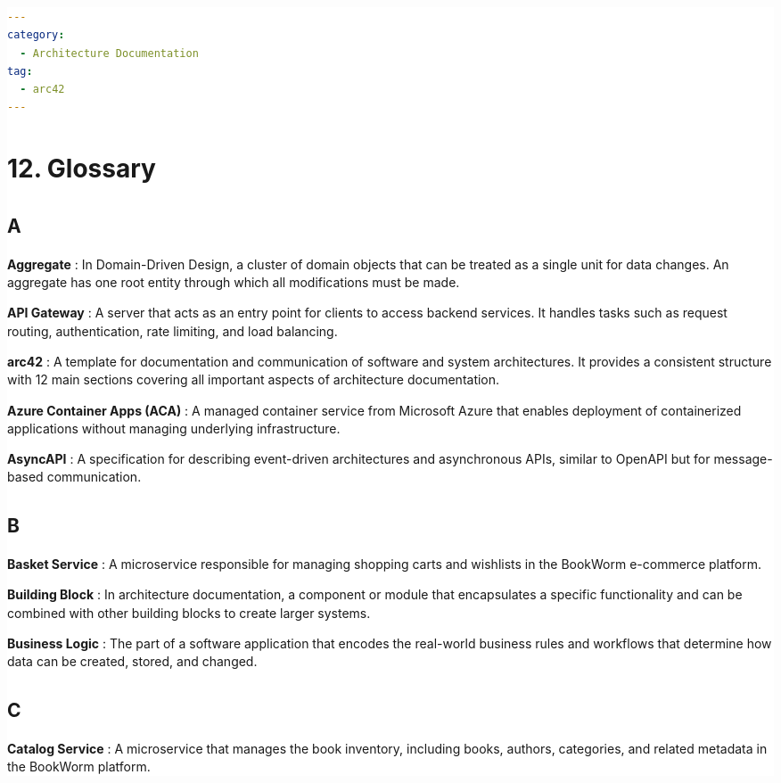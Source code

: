 ```yaml
---
category:
  - Architecture Documentation
tag:
  - arc42
---
```


# 12. Glossary

## A

**Aggregate**
: In Domain-Driven Design, a cluster of domain objects that can be treated as a single unit for data changes. An aggregate has one root entity through which all modifications must be made.

**API Gateway**
: A server that acts as an entry point for clients to access backend services. It handles tasks such as request routing, authentication, rate limiting, and load balancing.

**arc42**
: A template for documentation and communication of software and system architectures. It provides a consistent structure with 12 main sections covering all important aspects of architecture documentation.

**Azure Container Apps (ACA)**
: A managed container service from Microsoft Azure that enables deployment of containerized applications without managing underlying infrastructure.

**AsyncAPI**
: A specification for describing event-driven architectures and asynchronous APIs, similar to OpenAPI but for message-based communication.

## B

**Basket Service**
: A microservice responsible for managing shopping carts and wishlists in the BookWorm e-commerce platform.

**Building Block**
: In architecture documentation, a component or module that encapsulates a specific functionality and can be combined with other building blocks to create larger systems.

**Business Logic**
: The part of a software application that encodes the real-world business rules and workflows that determine how data can be created, stored, and changed.

## C

**Catalog Service**
: A microservice that manages the book inventory, including books, authors, categories, and related metadata in the BookWorm platform.
